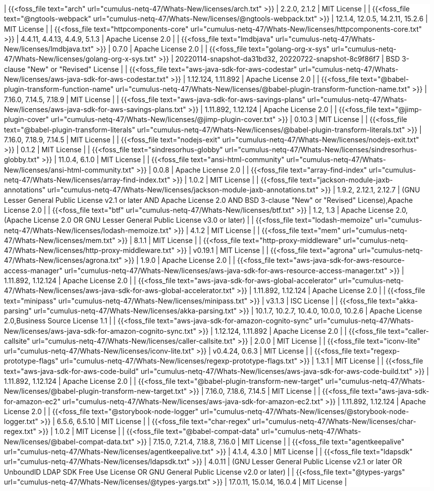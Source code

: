 | {{<foss_file text="arch" url="cumulus-netq-47/Whats-New/licenses/arch.txt" >}} | 2.2.0, 2.1.2 | MIT License |
| {{<foss_file text="@ngtools-webpack" url="cumulus-netq-47/Whats-New/licenses/@ngtools-webpack.txt" >}} | 12.1.4, 12.0.5, 14.2.11, 15.2.6 | MIT License |
| {{<foss_file text="httpcomponents-core" url="cumulus-netq-47/Whats-New/licenses/httpcomponents-core.txt" >}} | 4.4.11, 4.4.13, 4.4.9, 5.1.3 | Apache License 2.0 |
| {{<foss_file text="lmdbjava" url="cumulus-netq-47/Whats-New/licenses/lmdbjava.txt" >}} | 0.7.0 | Apache License 2.0 |
| {{<foss_file text="golang-org-x-sys" url="cumulus-netq-47/Whats-New/licenses/golang-org-x-sys.txt" >}} | 20220114-snapshot-da31bd32, 20220722-snapshot-8c9f86f7 | BSD 3-clause "New" or "Revised" License |
| {{<foss_file text="aws-java-sdk-for-aws-codestar" url="cumulus-netq-47/Whats-New/licenses/aws-java-sdk-for-aws-codestar.txt" >}} | 1.12.124, 1.11.892 | Apache License 2.0 |
| {{<foss_file text="@babel-plugin-transform-function-name" url="cumulus-netq-47/Whats-New/licenses/@babel-plugin-transform-function-name.txt" >}} | 7.16.0, 7.14.5, 7.18.9 | MIT License |
| {{<foss_file text="aws-java-sdk-for-aws-savings-plans" url="cumulus-netq-47/Whats-New/licenses/aws-java-sdk-for-aws-savings-plans.txt" >}} | 1.11.892, 1.12.124 | Apache License 2.0 |
| {{<foss_file text="@jimp-plugin-cover" url="cumulus-netq-47/Whats-New/licenses/@jimp-plugin-cover.txt" >}} | 0.10.3 | MIT License |
| {{<foss_file text="@babel-plugin-transform-literals" url="cumulus-netq-47/Whats-New/licenses/@babel-plugin-transform-literals.txt" >}} | 7.16.0, 7.18.9, 7.14.5 | MIT License |
| {{<foss_file text="nodejs-exit" url="cumulus-netq-47/Whats-New/licenses/nodejs-exit.txt" >}} | 0.1.2 | MIT License |
| {{<foss_file text="sindresorhus-globby" url="cumulus-netq-47/Whats-New/licenses/sindresorhus-globby.txt" >}} | 11.0.4, 6.1.0 | MIT License |
| {{<foss_file text="ansi-html-community" url="cumulus-netq-47/Whats-New/licenses/ansi-html-community.txt" >}} | 0.0.8 | Apache License 2.0 |
| {{<foss_file text="array-find-index" url="cumulus-netq-47/Whats-New/licenses/array-find-index.txt" >}} | 1.0.2 | MIT License |
| {{<foss_file text="jackson-module-jaxb-annotations" url="cumulus-netq-47/Whats-New/licenses/jackson-module-jaxb-annotations.txt" >}} | 1.9.2, 2.12.1, 2.12.7 | (GNU Lesser General Public License v2.1 or later AND Apache License 2.0 AND BSD 3-clause "New" or "Revised" License),Apache License 2.0 |
| {{<foss_file text="btf" url="cumulus-netq-47/Whats-New/licenses/btf.txt" >}} | 1.2, 1.3 | Apache License 2.0,(Apache License 2.0 OR GNU Lesser General Public License v3.0 or later) |
| {{<foss_file text="lodash-memoize" url="cumulus-netq-47/Whats-New/licenses/lodash-memoize.txt" >}} | 4.1.2 | MIT License |
| {{<foss_file text="mem" url="cumulus-netq-47/Whats-New/licenses/mem.txt" >}} | 8.1.1 | MIT License |
| {{<foss_file text="http-proxy-middleware" url="cumulus-netq-47/Whats-New/licenses/http-proxy-middleware.txt" >}} | v0.19.1 | MIT License |
| {{<foss_file text="agrona" url="cumulus-netq-47/Whats-New/licenses/agrona.txt" >}} | 1.9.0 | Apache License 2.0 |
| {{<foss_file text="aws-java-sdk-for-aws-resource-access-manager" url="cumulus-netq-47/Whats-New/licenses/aws-java-sdk-for-aws-resource-access-manager.txt" >}} | 1.11.892, 1.12.124 | Apache License 2.0 |
| {{<foss_file text="aws-java-sdk-for-aws-global-accelerator" url="cumulus-netq-47/Whats-New/licenses/aws-java-sdk-for-aws-global-accelerator.txt" >}} | 1.11.892, 1.12.124 | Apache License 2.0 |
| {{<foss_file text="minipass" url="cumulus-netq-47/Whats-New/licenses/minipass.txt" >}} | v3.1.3 | ISC License |
| {{<foss_file text="akka-parsing" url="cumulus-netq-47/Whats-New/licenses/akka-parsing.txt" >}} | 10.1.7, 10.2.7, 10.4.0, 10.0.0, 10.2.6 | Apache License 2.0,Business Source License 1.1 |
| {{<foss_file text="aws-java-sdk-for-amazon-cognito-sync" url="cumulus-netq-47/Whats-New/licenses/aws-java-sdk-for-amazon-cognito-sync.txt" >}} | 1.12.124, 1.11.892 | Apache License 2.0 |
| {{<foss_file text="caller-callsite" url="cumulus-netq-47/Whats-New/licenses/caller-callsite.txt" >}} | 2.0.0 | MIT License |
| {{<foss_file text="iconv-lite" url="cumulus-netq-47/Whats-New/licenses/iconv-lite.txt" >}} | v0.4.24, 0.6.3 | MIT License |
| {{<foss_file text="regexp-prototype-flags" url="cumulus-netq-47/Whats-New/licenses/regexp-prototype-flags.txt" >}} | 1.3.1 | MIT License |
| {{<foss_file text="aws-java-sdk-for-aws-code-build" url="cumulus-netq-47/Whats-New/licenses/aws-java-sdk-for-aws-code-build.txt" >}} | 1.11.892, 1.12.124 | Apache License 2.0 |
| {{<foss_file text="@babel-plugin-transform-new-target" url="cumulus-netq-47/Whats-New/licenses/@babel-plugin-transform-new-target.txt" >}} | 7.16.0, 7.18.6, 7.14.5 | MIT License |
| {{<foss_file text="aws-java-sdk-for-amazon-ec2" url="cumulus-netq-47/Whats-New/licenses/aws-java-sdk-for-amazon-ec2.txt" >}} | 1.11.892, 1.12.124 | Apache License 2.0 |
| {{<foss_file text="@storybook-node-logger" url="cumulus-netq-47/Whats-New/licenses/@storybook-node-logger.txt" >}} | 6.5.6, 6.5.10 | MIT License |
| {{<foss_file text="char-regex" url="cumulus-netq-47/Whats-New/licenses/char-regex.txt" >}} | 1.0.2 | MIT License |
| {{<foss_file text="@babel-compat-data" url="cumulus-netq-47/Whats-New/licenses/@babel-compat-data.txt" >}} | 7.15.0, 7.21.4, 7.18.8, 7.16.0 | MIT License |
| {{<foss_file text="agentkeepalive" url="cumulus-netq-47/Whats-New/licenses/agentkeepalive.txt" >}} | 4.1.4, 4.3.0 | MIT License |
| {{<foss_file text="ldapsdk" url="cumulus-netq-47/Whats-New/licenses/ldapsdk.txt" >}} | 4.0.11 | (GNU Lesser General Public License v2.1 or later OR UnboundID LDAP SDK Free Use License OR GNU General Public License v2.0 or later) |
| {{<foss_file text="@types-yargs" url="cumulus-netq-47/Whats-New/licenses/@types-yargs.txt" >}} | 17.0.11, 15.0.14, 16.0.4 | MIT License |